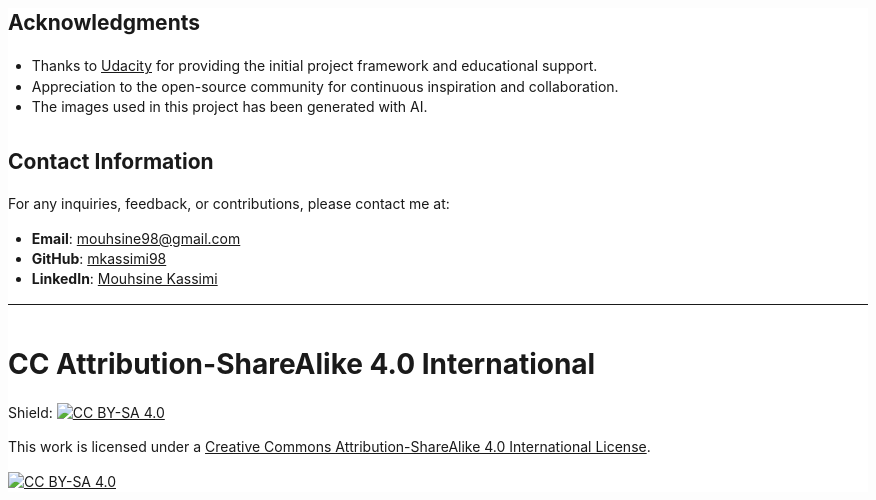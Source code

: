 ## Acknowledgments

- Thanks to [Udacity](https://www.udacity.com/) for providing the initial project framework and educational support.
- Appreciation to the open-source community for continuous inspiration and collaboration.
- The images used in this project has been generated with AI.

## Contact Information

For any inquiries, feedback, or contributions, please contact me at:

- **Email**: mouhsine98@gmail.com
- **GitHub**: [mkassimi98](https://github.com/mkassimi98)
- **LinkedIn**: [Mouhsine Kassimi](www.linkedin.com/in/mouhsine-kassimi-farhaoui-983738163)

---

# CC Attribution-ShareAlike 4.0 International


Shield: [![CC BY-SA 4.0][cc-by-sa-shield]][cc-by-sa]

This work is licensed under a
[Creative Commons Attribution-ShareAlike 4.0 International License][cc-by-sa].

[![CC BY-SA 4.0][cc-by-sa-image]][cc-by-sa]

[cc-by-sa]: http://creativecommons.org/licenses/by-sa/4.0/
[cc-by-sa-image]: https://licensebuttons.net/l/by-sa/4.0/88x31.png
[cc-by-sa-shield]: https://img.shields.io/badge/License-CC%20BY--SA%204.0-lightgrey.svg
